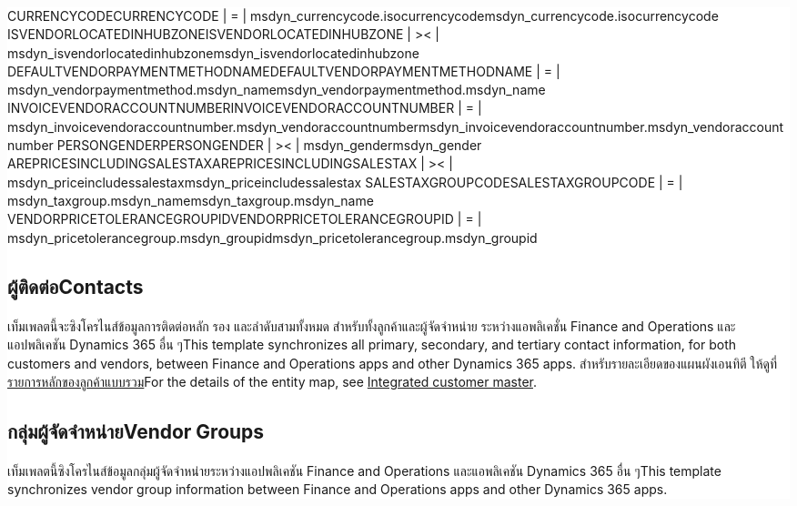 <span data-ttu-id="dc95c-319">CURRENCYCODE</span><span class="sxs-lookup"><span data-stu-id="dc95c-319">CURRENCYCODE</span></span> | = | <span data-ttu-id="dc95c-320">msdyn\_currencycode.isocurrencycode</span><span class="sxs-lookup"><span data-stu-id="dc95c-320">msdyn\_currencycode.isocurrencycode</span></span>
<span data-ttu-id="dc95c-321">ISVENDORLOCATEDINHUBZONE</span><span class="sxs-lookup"><span data-stu-id="dc95c-321">ISVENDORLOCATEDINHUBZONE</span></span> | \>\< | <span data-ttu-id="dc95c-322">msdyn\_isvendorlocatedinhubzone</span><span class="sxs-lookup"><span data-stu-id="dc95c-322">msdyn\_isvendorlocatedinhubzone</span></span>
<span data-ttu-id="dc95c-323">DEFAULTVENDORPAYMENTMETHODNAME</span><span class="sxs-lookup"><span data-stu-id="dc95c-323">DEFAULTVENDORPAYMENTMETHODNAME</span></span> | = | <span data-ttu-id="dc95c-324">msdyn\_vendorpaymentmethod.msdyn\_name</span><span class="sxs-lookup"><span data-stu-id="dc95c-324">msdyn\_vendorpaymentmethod.msdyn\_name</span></span>
<span data-ttu-id="dc95c-325">INVOICEVENDORACCOUNTNUMBER</span><span class="sxs-lookup"><span data-stu-id="dc95c-325">INVOICEVENDORACCOUNTNUMBER</span></span> | = | <span data-ttu-id="dc95c-326">msdyn\_invoicevendoraccountnumber.msdyn\_vendoraccountnumber</span><span class="sxs-lookup"><span data-stu-id="dc95c-326">msdyn\_invoicevendoraccountnumber.msdyn\_vendoraccountnumber</span></span>
<span data-ttu-id="dc95c-327">PERSONGENDER</span><span class="sxs-lookup"><span data-stu-id="dc95c-327">PERSONGENDER</span></span> | \>\< | <span data-ttu-id="dc95c-328">msdyn\_gender</span><span class="sxs-lookup"><span data-stu-id="dc95c-328">msdyn\_gender</span></span>
<span data-ttu-id="dc95c-329">AREPRICESINCLUDINGSALESTAX</span><span class="sxs-lookup"><span data-stu-id="dc95c-329">AREPRICESINCLUDINGSALESTAX</span></span> | \>\< | <span data-ttu-id="dc95c-330">msdyn\_priceincludessalestax</span><span class="sxs-lookup"><span data-stu-id="dc95c-330">msdyn\_priceincludessalestax</span></span>
<span data-ttu-id="dc95c-331">SALESTAXGROUPCODE</span><span class="sxs-lookup"><span data-stu-id="dc95c-331">SALESTAXGROUPCODE</span></span> | = | <span data-ttu-id="dc95c-332">msdyn\_taxgroup.msdyn\_name</span><span class="sxs-lookup"><span data-stu-id="dc95c-332">msdyn\_taxgroup.msdyn\_name</span></span>
<span data-ttu-id="dc95c-333">VENDORPRICETOLERANCEGROUPID</span><span class="sxs-lookup"><span data-stu-id="dc95c-333">VENDORPRICETOLERANCEGROUPID</span></span> | = | <span data-ttu-id="dc95c-334">msdyn\_pricetolerancegroup.msdyn\_groupid</span><span class="sxs-lookup"><span data-stu-id="dc95c-334">msdyn\_pricetolerancegroup.msdyn\_groupid</span></span>

## <a name="contacts"></a><span data-ttu-id="dc95c-335">ผู้ติดต่อ</span><span class="sxs-lookup"><span data-stu-id="dc95c-335">Contacts</span></span>

<span data-ttu-id="dc95c-336">เท็มเพลตนี้จะซิงโครไนส์ข้อมูลการติดต่อหลัก รอง และลำดับสามทั้งหมด สำหรับทั้งลูกค้าและผู้จัดจำหน่าย ระหว่างแอพลิเคชั่น Finance and Operations และแอปพลิเคชัน Dynamics 365 อื่น ๆ</span><span class="sxs-lookup"><span data-stu-id="dc95c-336">This template synchronizes all primary, secondary, and tertiary contact information, for both customers and vendors, between Finance and Operations apps and other Dynamics 365 apps.</span></span> <span data-ttu-id="dc95c-337">สำหรับรายละเอียดของแผนผังเอนทิตี ให้ดูที่ [รายการหลักของลูกค้าแบบรวม](dual-write-customer.md#contacts)</span><span class="sxs-lookup"><span data-stu-id="dc95c-337">For the details of the entity map, see [Integrated customer master](dual-write-customer.md#contacts).</span></span>

## <a name="vendor-groups"></a><span data-ttu-id="dc95c-338">กลุ่มผู้จัดจำหน่าย</span><span class="sxs-lookup"><span data-stu-id="dc95c-338">Vendor Groups</span></span>

<span data-ttu-id="dc95c-339">เท็มเพลตนี้ซิงโครไนส์ข้อมูลกลุ่มผู้จัดจำหน่ายระหว่างแอปพลิเคชัน Finance and Operations และแอพลิเคชัน Dynamics 365 อื่น ๆ</span><span class="sxs-lookup"><span data-stu-id="dc95c-339">This template synchronizes vendor group information between Finance and Operations apps and other Dynamics 365 apps.</span></span>
